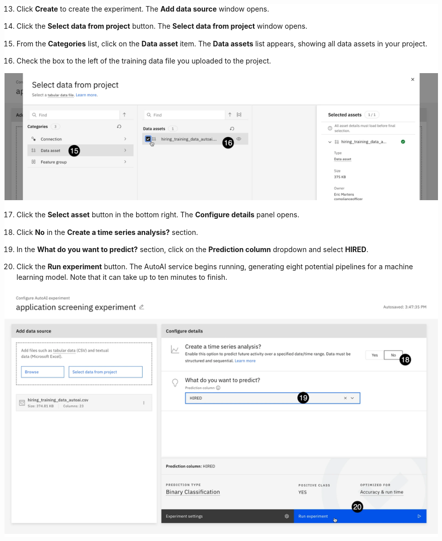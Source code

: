 
13.  Click **Create** to create the experiment. The **Add data source** window opens.
    
14.  Click the **Select data from project** button. The **Select data from project** window opens.
    
15.  From the **Categories** list, click on the **Data asset** item. The **Data assets** list appears, showing all data assets in your project.
    
16.  Check the box to the left of the training data file you uploaded to the project.
    

![Data asset](../images/208/data_asset.webp)

17.  Click the **Select asset** button in the bottom right. The **Configure details** panel opens.
    
18.  Click **No** in the **Create a time series analysis?** section.
    
19.  In the **What do you want to predict?** section, click on the **Prediction column** dropdown and select **HIRED**.
    
20.  Click the **Run experiment** button. The AutoAI service begins running, generating eight potential pipelines for a machine learning model. Note that it can take up to ten minutes to finish.
    

![Run experiment](../images/208/run_experiment.webp)

